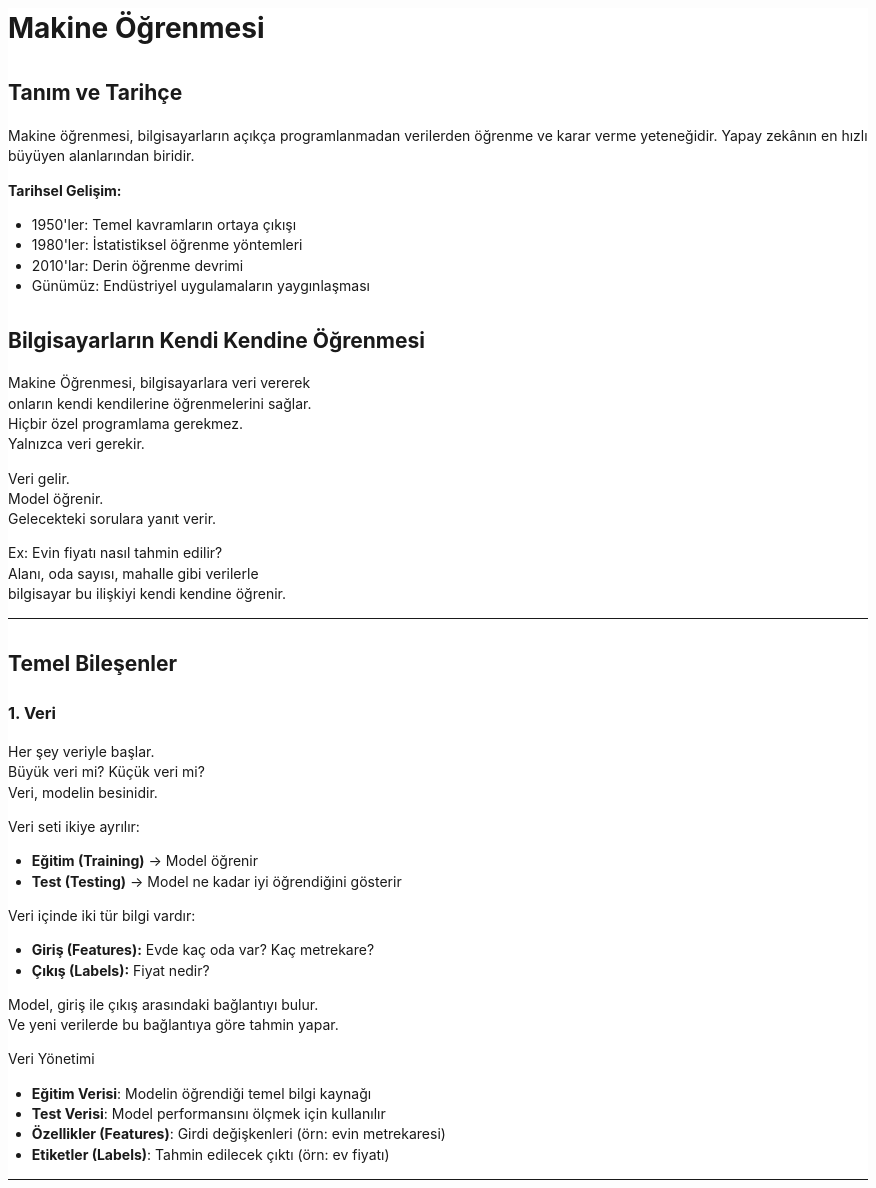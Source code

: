 # Makine Öğrenmesi

## Tanım ve Tarihçe

Makine öğrenmesi, bilgisayarların açıkça programlanmadan verilerden öğrenme ve karar verme yeteneğidir. Yapay zekânın en hızlı büyüyen alanlarından biridir.

**Tarihsel Gelişim:**
- 1950'ler: Temel kavramların ortaya çıkışı
- 1980'ler: İstatistiksel öğrenme yöntemleri
- 2010'lar: Derin öğrenme devrimi
- Günümüz: Endüstriyel uygulamaların yaygınlaşması

## Bilgisayarların Kendi Kendine Öğrenmesi

Makine Öğrenmesi, bilgisayarlara veri vererek  
onların kendi kendilerine öğrenmelerini sağlar.  
Hiçbir özel programlama gerekmez.  
Yalnızca veri gerekir.

Veri gelir.  
Model öğrenir.  
Gelecekteki sorulara yanıt verir.

Ex: Evin fiyatı nasıl tahmin edilir?  
Alanı, oda sayısı, mahalle gibi verilerle  
bilgisayar bu ilişkiyi kendi kendine öğrenir.

---

## Temel Bileşenler

### 1. Veri

Her şey veriyle başlar.  
Büyük veri mi? Küçük veri mi?  
Veri, modelin besinidir.

Veri seti ikiye ayrılır:

- **Eğitim (Training)** → Model öğrenir
- **Test (Testing)** → Model ne kadar iyi öğrendiğini gösterir

Veri içinde iki tür bilgi vardır:

- **Giriş (Features):** Evde kaç oda var? Kaç metrekare?
- **Çıkış (Labels):** Fiyat nedir?

Model, giriş ile çıkış arasındaki bağlantıyı bulur.  
Ve yeni verilerde bu bağlantıya göre tahmin yapar.

Veri Yönetimi
- **Eğitim Verisi**: Modelin öğrendiği temel bilgi kaynağı
- **Test Verisi**: Model performansını ölçmek için kullanılır
- **Özellikler (Features)**: Girdi değişkenleri (örn: evin metrekaresi)
- **Etiketler (Labels)**: Tahmin edilecek çıktı (örn: ev fiyatı)

---